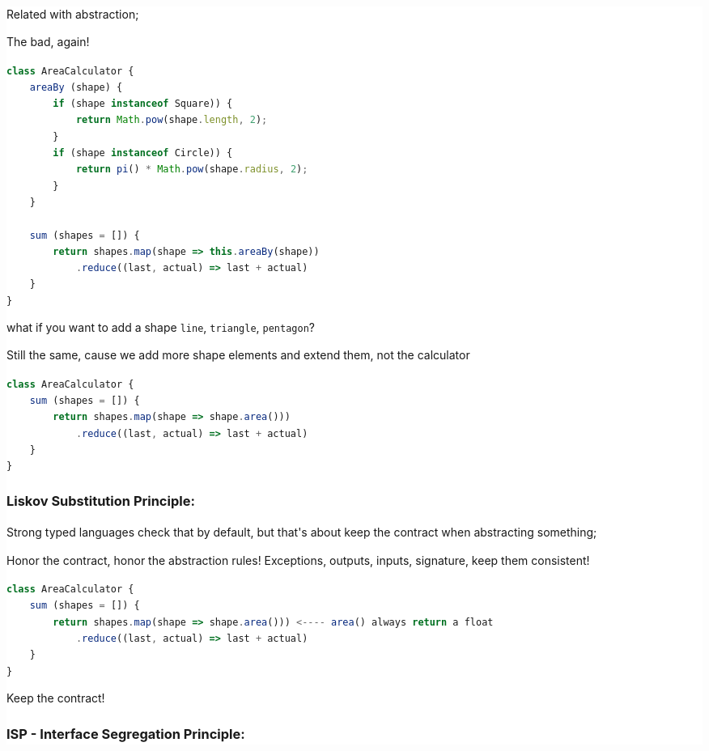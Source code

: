 Related with abstraction;

The bad, again!

```javascript
class AreaCalculator {
    areaBy (shape) {
        if (shape instanceof Square)) {
            return Math.pow(shape.length, 2);
        }
        if (shape instanceof Circle)) {
            return pi() * Math.pow(shape.radius, 2);
        }
    }

    sum (shapes = []) {
        return shapes.map(shape => this.areaBy(shape))
            .reduce((last, actual) => last + actual)
    }
}
```

what if you want to add a shape `line`, `triangle`, `pentagon`?

Still the same, cause we add more shape elements and extend them, not the calculator

```javascript
class AreaCalculator {
    sum (shapes = []) {
        return shapes.map(shape => shape.area()))
            .reduce((last, actual) => last + actual)
    }
}
```

### Liskov Substitution Principle:

Strong typed languages check that by default, but that's about keep the contract when abstracting something;

Honor the contract, honor the abstraction rules!
Exceptions, outputs, inputs, signature, keep them consistent!

```javascript
class AreaCalculator {
    sum (shapes = []) {
        return shapes.map(shape => shape.area())) <---- area() always return a float
            .reduce((last, actual) => last + actual)
    }
}
```

Keep the contract!

### ISP - Interface Segregation Principle:
